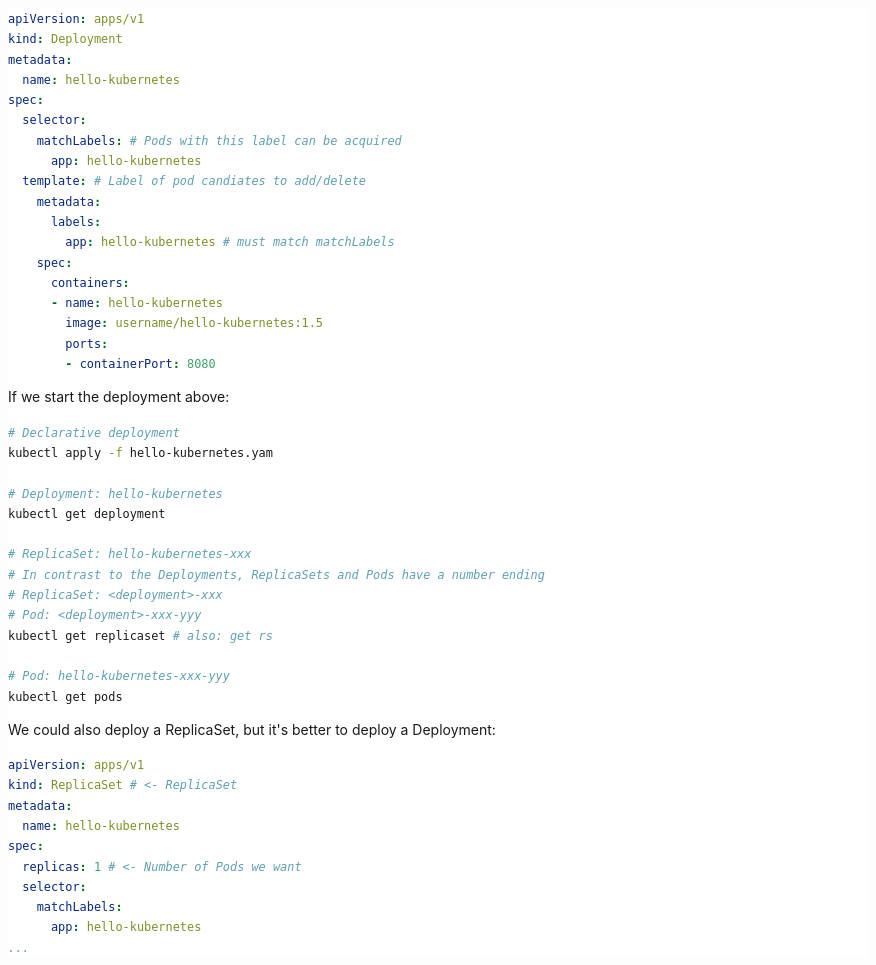 ```yaml
apiVersion: apps/v1
kind: Deployment
metadata:
  name: hello-kubernetes
spec:
  selector:
    matchLabels: # Pods with this label can be acquired
      app: hello-kubernetes
  template: # Label of pod candiates to add/delete
    metadata:
      labels:
        app: hello-kubernetes # must match matchLabels
    spec:
      containers:
      - name: hello-kubernetes
        image: username/hello-kubernetes:1.5
        ports:
        - containerPort: 8080
```

If we start the deployment above:

```bash
# Declarative deployment
kubectl apply -f hello-kubernetes.yam

# Deployment: hello-kubernetes
kubectl get deployment

# ReplicaSet: hello-kubernetes-xxx
# In contrast to the Deployments, ReplicaSets and Pods have a number ending 
# ReplicaSet: <deployment>-xxx
# Pod: <deployment>-xxx-yyy
kubectl get replicaset # also: get rs

# Pod: hello-kubernetes-xxx-yyy
kubectl get pods
```

We could also deploy a ReplicaSet, but it's better to deploy a Deployment:

```yaml
apiVersion: apps/v1
kind: ReplicaSet # <- ReplicaSet
metadata:
  name: hello-kubernetes
spec:
  replicas: 1 # <- Number of Pods we want
  selector:
    matchLabels:
      app: hello-kubernetes
...
```
